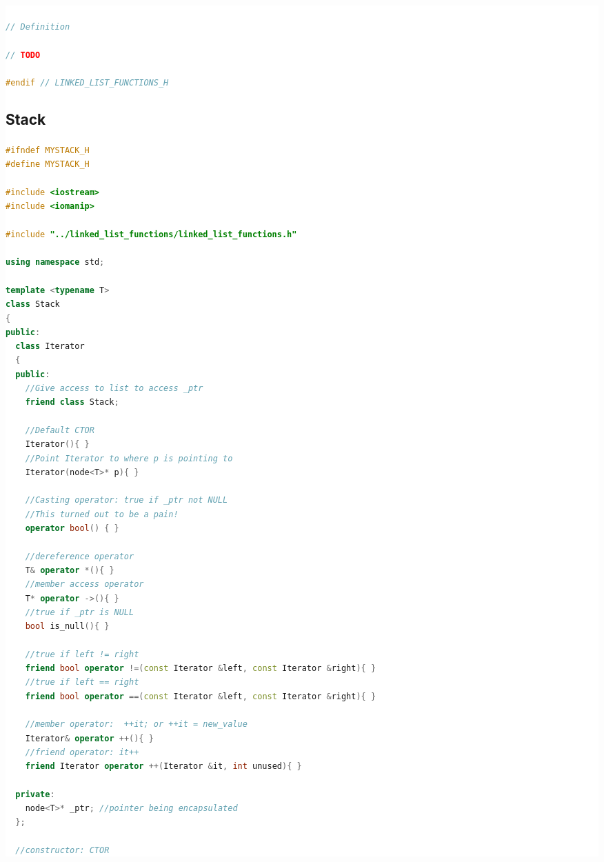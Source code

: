 ```c++

// Definition

// TODO

#endif // LINKED_LIST_FUNCTIONS_H
```


## Stack

```c++
#ifndef MYSTACK_H
#define MYSTACK_H

#include <iostream>
#include <iomanip>

#include "../linked_list_functions/linked_list_functions.h"

using namespace std;

template <typename T>
class Stack
{
public:
  class Iterator
  {
  public:
    //Give access to list to access _ptr
    friend class Stack;

    //Default CTOR
    Iterator(){ }
    //Point Iterator to where p is pointing to
    Iterator(node<T>* p){ }

    //Casting operator: true if _ptr not NULL
    //This turned out to be a pain!
    operator bool() { }
    
    //dereference operator
    T& operator *(){ }               
    //member access operator
    T* operator ->(){ }
    //true if _ptr is NULL
    bool is_null(){ }   

    //true if left != right
    friend bool operator !=(const Iterator &left, const Iterator &right){ }
    //true if left == right
    friend bool operator ==(const Iterator &left, const Iterator &right){ }

    //member operator:  ++it; or ++it = new_value
    Iterator& operator ++(){ }
    //friend operator: it++
    friend Iterator operator ++(Iterator &it, int unused){ }
    
  private:
    node<T>* _ptr; //pointer being encapsulated
  };

  //constructor: CTOR
```